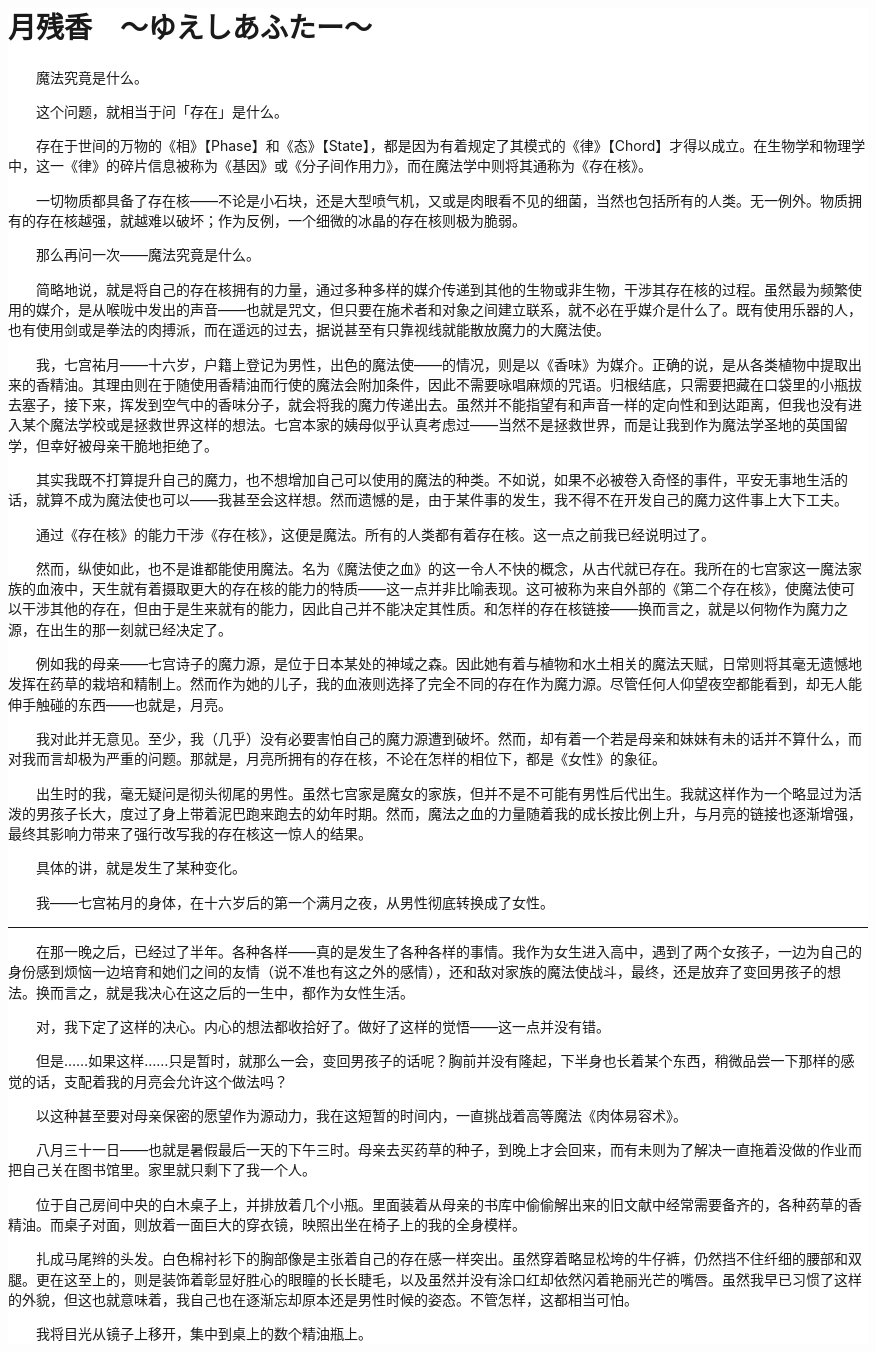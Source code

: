 # 月残香　～ゆえしあふたー～

　　魔法究竟是什么。

　　这个问题，就相当于问「存在」是什么。

　　存在于世间的万物的《相》【Phase】和《态》【State】，都是因为有着规定了其模式的《律》【Chord】才得以成立。在生物学和物理学中，这一《律》的碎片信息被称为《基因》或《分子间作用力》，而在魔法学中则将其通称为《存在核》。

　　一切物质都具备了存在核——不论是小石块，还是大型喷气机，又或是肉眼看不见的细菌，当然也包括所有的人类。无一例外。物质拥有的存在核越强，就越难以破坏；作为反例，一个细微的冰晶的存在核则极为脆弱。

　　那么再问一次——魔法究竟是什么。

　　简略地说，就是将自己的存在核拥有的力量，通过多种多样的媒介传递到其他的生物或非生物，干涉其存在核的过程。虽然最为频繁使用的媒介，是从喉咙中发出的声音——也就是咒文，但只要在施术者和对象之间建立联系，就不必在乎媒介是什么了。既有使用乐器的人，也有使用剑或是拳法的肉搏派，而在遥远的过去，据说甚至有只靠视线就能散放魔力的大魔法使。

　　我，七宫祐月——十六岁，户籍上登记为男性，出色的魔法使——的情况，则是以《香味》为媒介。正确的说，是从各类植物中提取出来的香精油。其理由则在于随使用香精油而行使的魔法会附加条件，因此不需要咏唱麻烦的咒语。归根结底，只需要把藏在口袋里的小瓶拔去塞子，接下来，挥发到空气中的香味分子，就会将我的魔力传递出去。虽然并不能指望有和声音一样的定向性和到达距离，但我也没有进入某个魔法学校或是拯救世界这样的想法。七宫本家的姨母似乎认真考虑过——当然不是拯救世界，而是让我到作为魔法学圣地的英国留学，但幸好被母亲干脆地拒绝了。

　　其实我既不打算提升自己的魔力，也不想增加自己可以使用的魔法的种类。不如说，如果不必被卷入奇怪的事件，平安无事地生活的话，就算不成为魔法使也可以——我甚至会这样想。然而遗憾的是，由于某件事的发生，我不得不在开发自己的魔力这件事上大下工夫。

　　通过《存在核》的能力干涉《存在核》，这便是魔法。所有的人类都有着存在核。这一点之前我已经说明过了。

　　然而，纵使如此，也不是谁都能使用魔法。名为《魔法使之血》的这一令人不快的概念，从古代就已存在。我所在的七宫家这一魔法家族的血液中，天生就有着摄取更大的存在核的能力的特质——这一点并非比喻表现。这可被称为来自外部的《第二个存在核》，使魔法使可以干涉其他的存在，但由于是生来就有的能力，因此自己并不能决定其性质。和怎样的存在核链接——换而言之，就是以何物作为魔力之源，在出生的那一刻就已经决定了。

　　例如我的母亲——七宫诗子的魔力源，是位于日本某处的神域之森。因此她有着与植物和水土相关的魔法天赋，日常则将其毫无遗憾地发挥在药草的栽培和精制上。然而作为她的儿子，我的血液则选择了完全不同的存在作为魔力源。尽管任何人仰望夜空都能看到，却无人能伸手触碰的东西——也就是，月亮。

　　我对此并无意见。至少，我（几乎）没有必要害怕自己的魔力源遭到破坏。然而，却有着一个若是母亲和妹妹有未的话并不算什么，而对我而言却极为严重的问题。那就是，月亮所拥有的存在核，不论在怎样的相位下，都是《女性》的象征。

　　出生时的我，毫无疑问是彻头彻尾的男性。虽然七宫家是魔女的家族，但并不是不可能有男性后代出生。我就这样作为一个略显过为活泼的男孩子长大，度过了身上带着泥巴跑来跑去的幼年时期。然而，魔法之血的力量随着我的成长按比例上升，与月亮的链接也逐渐增强，最终其影响力带来了强行改写我的存在核这一惊人的结果。

　　具体的讲，就是发生了某种变化。

　　我——七宫祐月的身体，在十六岁后的第一个满月之夜，从男性彻底转换成了女性。

***

　　在那一晚之后，已经过了半年。各种各样——真的是发生了各种各样的事情。我作为女生进入高中，遇到了两个女孩子，一边为自己的身份感到烦恼一边培育和她们之间的友情（说不准也有这之外的感情），还和敌对家族的魔法使战斗，最终，还是放弃了变回男孩子的想法。换而言之，就是我决心在这之后的一生中，都作为女性生活。

　　对，我下定了这样的决心。内心的想法都收拾好了。做好了这样的觉悟——这一点并没有错。

　　但是……如果这样……只是暂时，就那么一会，变回男孩子的话呢？胸前并没有隆起，下半身也长着某个东西，稍微品尝一下那样的感觉的话，支配着我的月亮会允许这个做法吗？

　　以这种甚至要对母亲保密的愿望作为源动力，我在这短暂的时间内，一直挑战着高等魔法《肉体易容术》。

　　八月三十一日——也就是暑假最后一天的下午三时。母亲去买药草的种子，到晚上才会回来，而有未则为了解决一直拖着没做的作业而把自己关在图书馆里。家里就只剩下了我一个人。

　　位于自己房间中央的白木桌子上，并排放着几个小瓶。里面装着从母亲的书库中偷偷解出来的旧文献中经常需要备齐的，各种药草的香精油。而桌子对面，则放着一面巨大的穿衣镜，映照出坐在椅子上的我的全身模样。

　　扎成马尾辫的头发。白色棉衬衫下的胸部像是主张着自己的存在感一样突出。虽然穿着略显松垮的牛仔裤，仍然挡不住纤细的腰部和双腿。更在这至上的，则是装饰着彰显好胜心的眼瞳的长长睫毛，以及虽然并没有涂口红却依然闪着艳丽光芒的嘴唇。虽然我早已习惯了这样的外貌，但这也就意味着，我自己也在逐渐忘却原本还是男性时候的姿态。不管怎样，这都相当可怕。

　　我将目光从镜子上移开，集中到桌上的数个精油瓶上。
